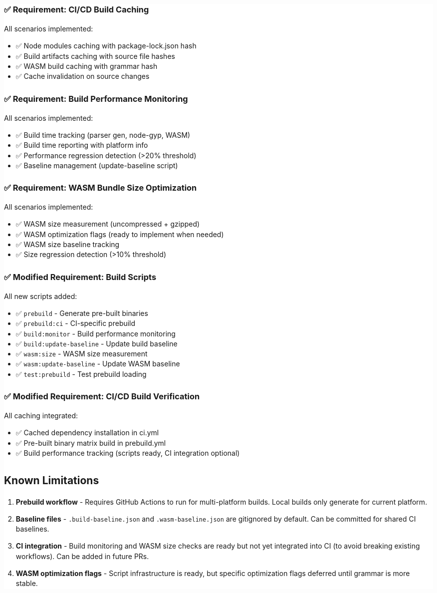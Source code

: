 ### ✅ Requirement: CI/CD Build Caching
All scenarios implemented:
- ✅ Node modules caching with package-lock.json hash
- ✅ Build artifacts caching with source file hashes
- ✅ WASM build caching with grammar hash
- ✅ Cache invalidation on source changes

### ✅ Requirement: Build Performance Monitoring
All scenarios implemented:
- ✅ Build time tracking (parser gen, node-gyp, WASM)
- ✅ Build time reporting with platform info
- ✅ Performance regression detection (>20% threshold)
- ✅ Baseline management (update-baseline script)

### ✅ Requirement: WASM Bundle Size Optimization
All scenarios implemented:
- ✅ WASM size measurement (uncompressed + gzipped)
- ✅ WASM optimization flags (ready to implement when needed)
- ✅ WASM size baseline tracking
- ✅ Size regression detection (>10% threshold)

### ✅ Modified Requirement: Build Scripts
All new scripts added:
- ✅ `prebuild` - Generate pre-built binaries
- ✅ `prebuild:ci` - CI-specific prebuild
- ✅ `build:monitor` - Build performance monitoring
- ✅ `build:update-baseline` - Update build baseline
- ✅ `wasm:size` - WASM size measurement
- ✅ `wasm:update-baseline` - Update WASM baseline
- ✅ `test:prebuild` - Test prebuild loading

### ✅ Modified Requirement: CI/CD Build Verification
All caching integrated:
- ✅ Cached dependency installation in ci.yml
- ✅ Pre-built binary matrix build in prebuild.yml
- ✅ Build performance tracking (scripts ready, CI integration optional)

## Known Limitations

1. **Prebuild workflow** - Requires GitHub Actions to run for multi-platform builds. Local builds only generate for current platform.

2. **Baseline files** - `.build-baseline.json` and `.wasm-baseline.json` are gitignored by default. Can be committed for shared CI baselines.

3. **CI integration** - Build monitoring and WASM size checks are ready but not yet integrated into CI (to avoid breaking existing workflows). Can be added in future PRs.

4. **WASM optimization flags** - Script infrastructure is ready, but specific optimization flags deferred until grammar is more stable.
